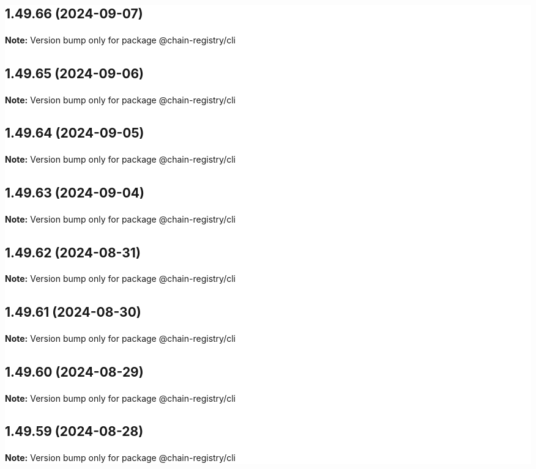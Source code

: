 



## 1.49.66 (2024-09-07)

**Note:** Version bump only for package @chain-registry/cli





## 1.49.65 (2024-09-06)

**Note:** Version bump only for package @chain-registry/cli





## 1.49.64 (2024-09-05)

**Note:** Version bump only for package @chain-registry/cli





## 1.49.63 (2024-09-04)

**Note:** Version bump only for package @chain-registry/cli





## 1.49.62 (2024-08-31)

**Note:** Version bump only for package @chain-registry/cli





## 1.49.61 (2024-08-30)

**Note:** Version bump only for package @chain-registry/cli





## 1.49.60 (2024-08-29)

**Note:** Version bump only for package @chain-registry/cli





## 1.49.59 (2024-08-28)

**Note:** Version bump only for package @chain-registry/cli
